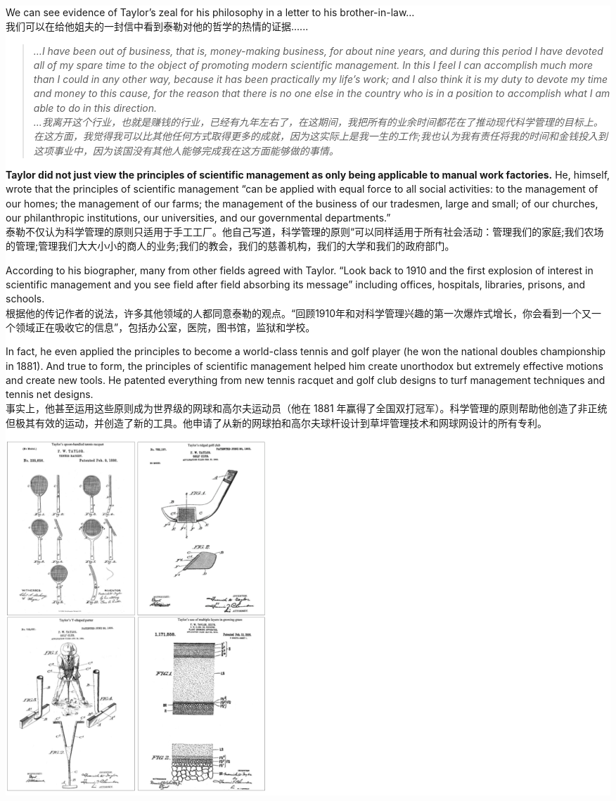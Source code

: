 We can see evidence of Taylor’s zeal for his philosophy in a letter to his brother-in-law…  
我们可以在给他姐夫的一封信中看到泰勒对他的哲学的热情的证据......

> _…I have been out of business, that is, money-making business, for about nine years, and during this period I have devoted all of my spare time to the object of promoting modern scientific management. In this I feel I can accomplish much more than I could in any other way, because it has been practically my life’s work; and I also think it is my duty to devote my time and money to this cause, for the reason that there is no one else in the country who is in a position to accomplish what I am able to do in this direction.  
> ...我离开这个行业，也就是赚钱的行业，已经有九年左右了，在这期间，我把所有的业余时间都花在了推动现代科学管理的目标上。在这方面，我觉得我可以比其他任何方式取得更多的成就，因为这实际上是我一生的工作;我也认为我有责任将我的时间和金钱投入到这项事业中，因为该国没有其他人能够完成我在这方面能够做的事情。_

**Taylor did not just view the principles of scientific management as only being applicable to manual work factories.** He, himself, wrote that the principles of scientific management “can be applied with equal force to all social activities: to the management of our homes; the management of our farms; the management of the business of our tradesmen, large and small; of our churches, our philanthropic institutions, our universities, and our governmental departments.”  
泰勒不仅认为科学管理的原则只适用于手工工厂。他自己写道，科学管理的原则“可以同样适用于所有社会活动：管理我们的家庭;我们农场的管理;管理我们大大小小的商人的业务;我们的教会，我们的慈善机构，我们的大学和我们的政府部门。

According to his biographer, many from other fields agreed with Taylor. “Look back to 1910 and the first explosion of interest in scientific management and you see field after field absorbing its message” including offices, hospitals, libraries, prisons, and schools.  
根据他的传记作者的说法，许多其他领域的人都同意泰勒的观点。“回顾1910年和对科学管理兴趣的第一次爆炸式增长，你会看到一个又一个领域正在吸收它的信息”，包括办公室，医院，图书馆，监狱和学校。

In fact, he even applied the principles to become a world-class tennis and golf player (he won the national doubles championship in 1881). And true to form, the principles of scientific management helped him create unorthodox but extremely effective motions and create new tools. He patented everything from new tennis racquet and golf club designs to turf management techniques and tennis net designs.  
事实上，他甚至运用这些原则成为世界级的网球和高尔夫运动员（他在 1881 年赢得了全国双打冠军）。科学管理的原则帮助他创造了非正统但极其有效的运动，并创造了新的工具。他申请了从新的网球拍和高尔夫球杆设计到草坪管理技术和网球网设计的所有专利。

![](1NK5GWC8bQO8a9AXIuu41Jw.png)
